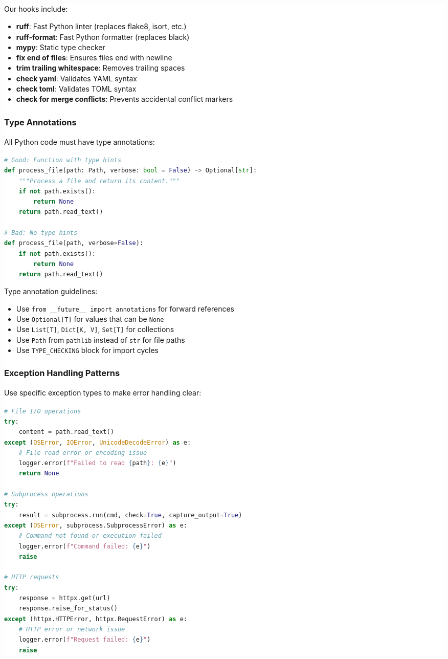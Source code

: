 Our hooks include:

- **ruff**: Fast Python linter (replaces flake8, isort, etc.)
- **ruff-format**: Fast Python formatter (replaces black)
- **mypy**: Static type checker
- **fix end of files**: Ensures files end with newline
- **trim trailing whitespace**: Removes trailing spaces
- **check yaml**: Validates YAML syntax
- **check toml**: Validates TOML syntax
- **check for merge conflicts**: Prevents accidental conflict markers

### Type Annotations

All Python code must have type annotations:

```python
# Good: Function with type hints
def process_file(path: Path, verbose: bool = False) -> Optional[str]:
    """Process a file and return its content."""
    if not path.exists():
        return None
    return path.read_text()

# Bad: No type hints
def process_file(path, verbose=False):
    if not path.exists():
        return None
    return path.read_text()
```

Type annotation guidelines:

- Use `from __future__ import annotations` for forward references
- Use `Optional[T]` for values that can be `None`
- Use `List[T]`, `Dict[K, V]`, `Set[T]` for collections
- Use `Path` from `pathlib` instead of `str` for file paths
- Use `TYPE_CHECKING` block for import cycles

### Exception Handling Patterns

Use specific exception types to make error handling clear:

```python
# File I/O operations
try:
    content = path.read_text()
except (OSError, IOError, UnicodeDecodeError) as e:
    # File read error or encoding issue
    logger.error(f"Failed to read {path}: {e}")
    return None

# Subprocess operations
try:
    result = subprocess.run(cmd, check=True, capture_output=True)
except (OSError, subprocess.SubprocessError) as e:
    # Command not found or execution failed
    logger.error(f"Command failed: {e}")
    raise

# HTTP requests
try:
    response = httpx.get(url)
    response.raise_for_status()
except (httpx.HTTPError, httpx.RequestError) as e:
    # HTTP error or network issue
    logger.error(f"Request failed: {e}")
    raise
```